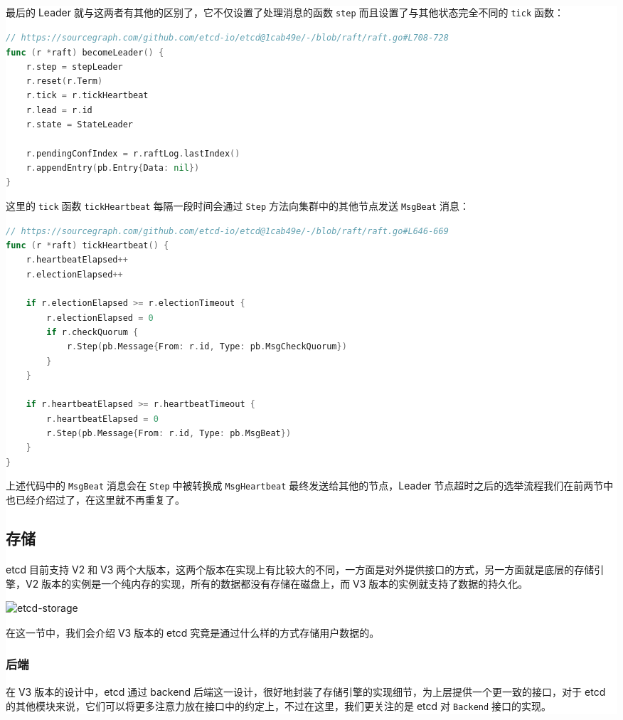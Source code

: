 最后的 Leader 就与这两者有其他的区别了，它不仅设置了处理消息的函数 `step` 而且设置了与其他状态完全不同的 `tick` 函数：

~~~go
// https://sourcegraph.com/github.com/etcd-io/etcd@1cab49e/-/blob/raft/raft.go#L708-728
func (r *raft) becomeLeader() {
	r.step = stepLeader
	r.reset(r.Term)
	r.tick = r.tickHeartbeat
	r.lead = r.id
	r.state = StateLeader

	r.pendingConfIndex = r.raftLog.lastIndex()
	r.appendEntry(pb.Entry{Data: nil})
}
~~~

这里的 `tick` 函数 `tickHeartbeat` 每隔一段时间会通过 `Step` 方法向集群中的其他节点发送 `MsgBeat` 消息：

~~~go
// https://sourcegraph.com/github.com/etcd-io/etcd@1cab49e/-/blob/raft/raft.go#L646-669
func (r *raft) tickHeartbeat() {
	r.heartbeatElapsed++
	r.electionElapsed++

	if r.electionElapsed >= r.electionTimeout {
		r.electionElapsed = 0
		if r.checkQuorum {
			r.Step(pb.Message{From: r.id, Type: pb.MsgCheckQuorum})
		}
	} 

	if r.heartbeatElapsed >= r.heartbeatTimeout {
		r.heartbeatElapsed = 0
		r.Step(pb.Message{From: r.id, Type: pb.MsgBeat})
	}
}
~~~

上述代码中的 `MsgBeat` 消息会在 `Step` 中被转换成 `MsgHeartbeat` 最终发送给其他的节点，Leader 节点超时之后的选举流程我们在前两节中也已经介绍过了，在这里就不再重复了。

## 存储

etcd 目前支持 V2 和 V3 两个大版本，这两个版本在实现上有比较大的不同，一方面是对外提供接口的方式，另一方面就是底层的存储引擎，V2 版本的实例是一个纯内存的实现，所有的数据都没有存储在磁盘上，而 V3 版本的实例就支持了数据的持久化。

![etcd-storage](https://img.draveness.me/2018-10-22-etcd-storage.png)

在这一节中，我们会介绍 V3 版本的 etcd 究竟是通过什么样的方式存储用户数据的。

### 后端

在 V3 版本的设计中，etcd 通过 backend 后端这一设计，很好地封装了存储引擎的实现细节，为上层提供一个更一致的接口，对于 etcd 的其他模块来说，它们可以将更多注意力放在接口中的约定上，不过在这里，我们更关注的是 etcd 对 `Backend` 接口的实现。

